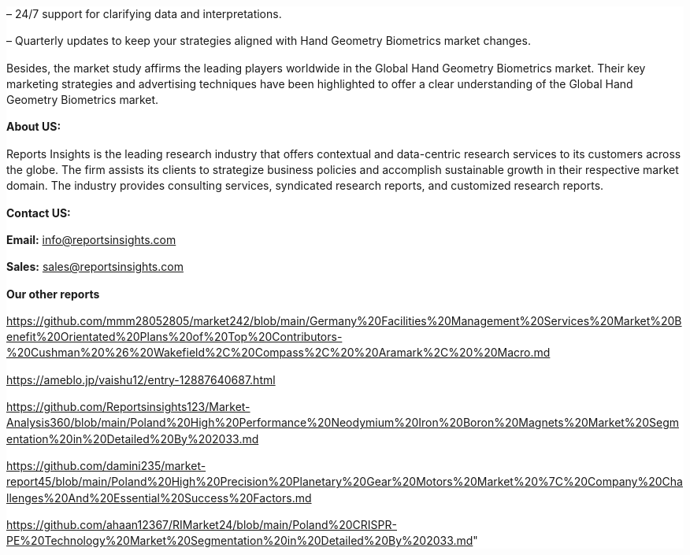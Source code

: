 – 24/7 support for clarifying data and interpretations.

– Quarterly updates to keep your strategies aligned with Hand Geometry Biometrics market changes.

Besides, the market study affirms the leading players worldwide in the Global Hand Geometry Biometrics market. Their key marketing strategies and advertising techniques have been highlighted to offer a clear understanding of the Global Hand Geometry Biometrics market.

<strong><strong>About US</strong>:</strong>

Reports Insights is the leading research industry that offers contextual and data-centric research services to its customers across the globe. The firm assists its clients to strategize business policies and accomplish sustainable growth in their respective market domain. The industry provides consulting services, syndicated research reports, and customized research reports.

<strong>Contact US:</strong>

<p class=><b>Email:</b> <a href=mailto:info@reportsinsights.com>info@reportsinsights.com</a></p>
<p class=><b>Sales:</b> <a href=mailto:sales@reportsinsights.com>sales@reportsinsights.com</a></p>

<strong>Our other reports</strong>

<a href=https://github.com/mmm28052805/market242/blob/main/Germany%20Facilities%20Management%20Services%20Market%20Benefit%20Orientated%20Plans%20of%20Top%20Contributors-%20Cushman%20%26%20Wakefield%2C%20Compass%2C%20%20Aramark%2C%20%20Macro.md>https://github.com/mmm28052805/market242/blob/main/Germany%20Facilities%20Management%20Services%20Market%20Benefit%20Orientated%20Plans%20of%20Top%20Contributors-%20Cushman%20%26%20Wakefield%2C%20Compass%2C%20%20Aramark%2C%20%20Macro.md</a>

<a href=https://ameblo.jp/vaishu12/entry-12887640687.html>https://ameblo.jp/vaishu12/entry-12887640687.html</a>

<a href=https://github.com/Reportsinsights123/Market-Analysis360/blob/main/Poland%20High%20Performance%20Neodymium%20Iron%20Boron%20Magnets%20Market%20Segmentation%20in%20Detailed%20By%202033.md>https://github.com/Reportsinsights123/Market-Analysis360/blob/main/Poland%20High%20Performance%20Neodymium%20Iron%20Boron%20Magnets%20Market%20Segmentation%20in%20Detailed%20By%202033.md</a>

<a href=https://github.com/damini235/market-report45/blob/main/Poland%20High%20Precision%20Planetary%20Gear%20Motors%20Market%20%7C%20Company%20Challenges%20And%20Essential%20Success%20Factors.md>https://github.com/damini235/market-report45/blob/main/Poland%20High%20Precision%20Planetary%20Gear%20Motors%20Market%20%7C%20Company%20Challenges%20And%20Essential%20Success%20Factors.md</a>

<a href=https://github.com/ahaan12367/RIMarket24/blob/main/Poland%20CRISPR-PE%20Technology%20Market%20Segmentation%20in%20Detailed%20By%202033.md>https://github.com/ahaan12367/RIMarket24/blob/main/Poland%20CRISPR-PE%20Technology%20Market%20Segmentation%20in%20Detailed%20By%202033.md</a>"
